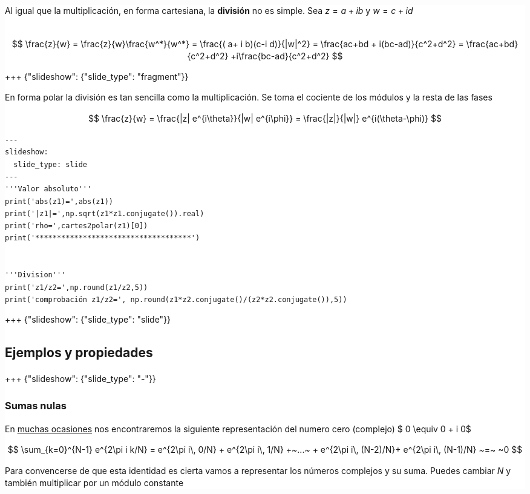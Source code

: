 
Al igual que la multiplicación, en forma cartesiana, la **división** no es simple. Sea $z = a+ i b$ y $w=c+i d$ 
<br>
<br>

$$
\frac{z}{w} = \frac{z}{w}\frac{w^*}{w^*} = \frac{( a+ i b)(c-i d)}{|w|^2} = \frac{ac+bd + i(bc-ad)}{c^2+d^2}  = \frac{ac+bd}{c^2+d^2} +i\frac{bc-ad}{c^2+d^2}
$$


+++ {"slideshow": {"slide_type": "fragment"}}

En forma polar la división es tan sencilla como la multiplicación. Se toma el  cociente de los módulos y la resta de las fases

$$
\frac{z}{w} = \frac{|z| e^{i\theta}}{|w| e^{i\phi}} = \frac{|z|}{|w|}
e^{i(\theta-\phi)}
$$

```{code-cell} ipython3
---
slideshow:
  slide_type: slide
---
'''Valor absoluto'''
print('abs(z1)=',abs(z1))
print('|z1|=',np.sqrt(z1*z1.conjugate()).real)
print('rho=',cartes2polar(z1)[0])
print('************************************')


'''Division'''
print('z1/z2=',np.round(z1/z2,5))
print('comprobación z1/z2=', np.round(z1*z2.conjugate()/(z2*z2.conjugate()),5))
```

+++ {"slideshow": {"slide_type": "slide"}}

##  Ejemplos y propiedades

+++ {"slideshow": {"slide_type": "-"}}

### Sumas nulas

En <u>muchas ocasiones</u> nos encontraremos la siguiente representación del numero cero (complejo) $ 0 \equiv 0 + i 0$

$$
\sum_{k=0}^{N-1} e^{2\pi i k/N} =   e^{2\pi i\, 0/N} +  e^{2\pi i\, 1/N}  +~...~ +   e^{2\pi i\, (N-2)/N}+   e^{2\pi i\, (N-1)/N} ~=~  ~0
 $$

Para convencerse de que esta identidad es cierta vamos a representar los números complejos y su suma. Puedes cambiar $N$ y también multiplicar por un módulo constante
 